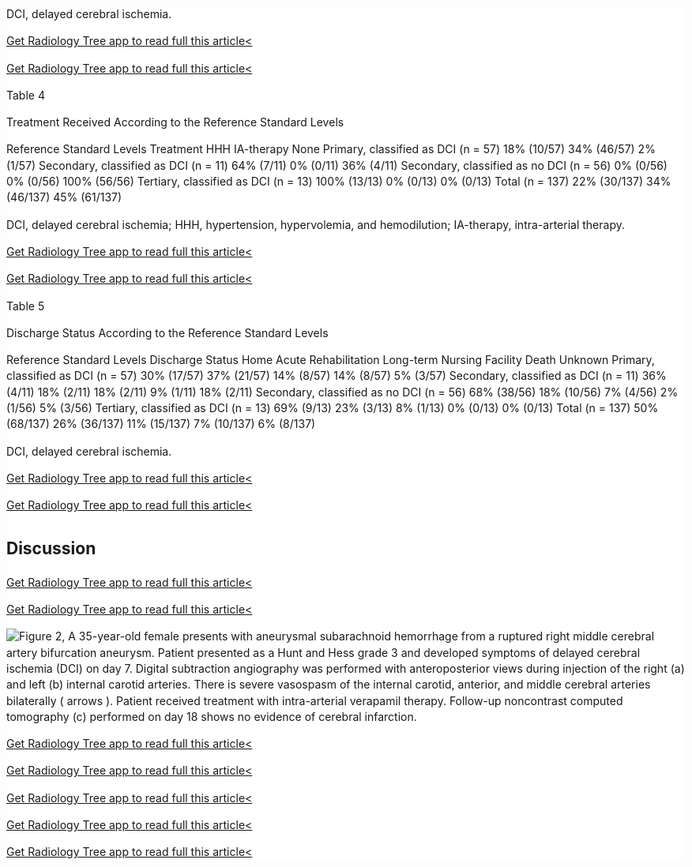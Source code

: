 DCI, delayed cerebral ischemia.


[Get Radiology Tree app to read full this article<](https://clinicalpub.com/app)

[Get Radiology Tree app to read full this article<](https://clinicalpub.com/app)

Table 4


Treatment Received According to the Reference Standard Levels


Reference Standard Levels Treatment HHH IA-therapy None Primary, classified as DCI (n = 57) 18% (10/57) 34% (46/57) 2% (1/57) Secondary, classified as DCI (n = 11) 64% (7/11) 0% (0/11) 36% (4/11) Secondary, classified as no DCI (n = 56) 0% (0/56) 0% (0/56) 100% (56/56) Tertiary, classified as DCI (n = 13) 100% (13/13) 0% (0/13) 0% (0/13) Total (n = 137) 22% (30/137) 34% (46/137) 45% (61/137)

DCI, delayed cerebral ischemia; HHH, hypertension, hypervolemia, and hemodilution; IA-therapy, intra-arterial therapy.


[Get Radiology Tree app to read full this article<](https://clinicalpub.com/app)

[Get Radiology Tree app to read full this article<](https://clinicalpub.com/app)

Table 5


Discharge Status According to the Reference Standard Levels


Reference Standard Levels Discharge Status Home Acute Rehabilitation Long-term Nursing Facility Death Unknown Primary, classified as DCI (n = 57) 30% (17/57) 37% (21/57) 14% (8/57) 14% (8/57) 5% (3/57) Secondary, classified as DCI (n = 11) 36% (4/11) 18% (2/11) 18% (2/11) 9% (1/11) 18% (2/11) Secondary, classified as no DCI (n = 56) 68% (38/56) 18% (10/56) 7% (4/56) 2% (1/56) 5% (3/56) Tertiary, classified as DCI (n = 13) 69% (9/13) 23% (3/13) 8% (1/13) 0% (0/13) 0% (0/13) Total (n = 137) 50% (68/137) 26% (36/137) 11% (15/137) 7% (10/137) 6% (8/137)

DCI, delayed cerebral ischemia.


[Get Radiology Tree app to read full this article<](https://clinicalpub.com/app)

[Get Radiology Tree app to read full this article<](https://clinicalpub.com/app)

## Discussion

[Get Radiology Tree app to read full this article<](https://clinicalpub.com/app)

[Get Radiology Tree app to read full this article<](https://clinicalpub.com/app)

![Figure 2, A 35-year-old female presents with aneurysmal subarachnoid hemorrhage from a ruptured right middle cerebral artery bifurcation aneurysm. Patient presented as a Hunt and Hess grade 3 and developed symptoms of delayed cerebral ischemia (DCI) on day 7. Digital subtraction angiography was performed with anteroposterior views during injection of the right (a) and left (b) internal carotid arteries. There is severe vasospasm of the internal carotid, anterior, and middle cerebral arteries bilaterally ( arrows ). Patient received treatment with intra-arterial verapamil therapy. Follow-up noncontrast computed tomography (c) performed on day 18 shows no evidence of cerebral infarction.](https://storage.googleapis.com/dl.dentistrykey.com/clinical/OutcomesbasedAssessmentofaNewReferenceStandardforDelayedCerebralIschemiaRelatedtoVasospasminAneurysmalSubarachnoidHemorrhage/1_1s20S1076633212002292.jpg)

[Get Radiology Tree app to read full this article<](https://clinicalpub.com/app)

[Get Radiology Tree app to read full this article<](https://clinicalpub.com/app)

[Get Radiology Tree app to read full this article<](https://clinicalpub.com/app)

[Get Radiology Tree app to read full this article<](https://clinicalpub.com/app)

[Get Radiology Tree app to read full this article<](https://clinicalpub.com/app)

